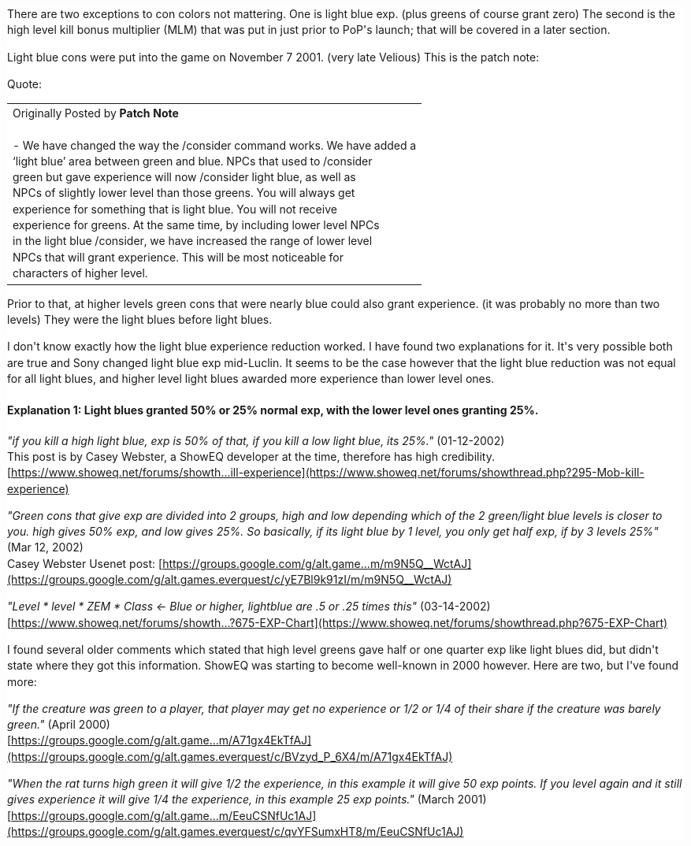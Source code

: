 There are two exceptions to con colors not mattering. One is light blue exp. (plus greens of course grant zero) The second is the high level kill bonus multiplier (MLM) that was put in just prior to PoP's launch; that will be covered in a later section.  
  
Light blue cons were put into the game on November 7 2001. (very late Velious) This is the patch note:  
  

Quote:

|   |
|---|
|Originally Posted by **Patch Note**<br><br>- We have changed the way the /consider command works. We have added a  <br>‘light blue’ area between green and blue. NPCs that used to /consider  <br>green but gave experience will now /consider light blue, as well as  <br>NPCs of slightly lower level than those greens. You will always get  <br>experience for something that is light blue. You will not receive  <br>experience for greens. At the same time, by including lower level NPCs  <br>in the light blue /consider, we have increased the range of lower level  <br>NPCs that will grant experience. This will be most noticeable for  <br>characters of higher level.|

Prior to that, at higher levels green cons that were nearly blue could also grant experience. (it was probably no more than two levels) They were the light blues before light blues.  
  
I don't know exactly how the light blue experience reduction worked. I have found two explanations for it. It's very possible both are true and Sony changed light blue exp mid-Luclin. It seems to be the case however that the light blue reduction was not equal for all light blues, and higher level light blues awarded more experience than lower level ones.  
  
  
#### **Explanation 1: Light blues granted 50% or 25% normal exp, with the lower level ones granting 25%.**  
  
_"if you kill a high light blue, exp is 50% of that, if you kill a low light blue, its 25%."_ (01-12-2002)  
This post is by Casey Webster, a ShowEQ developer at the time, therefore has high credibility.  
[https://www.showeq.net/forums/showth...ill-experience](https://www.showeq.net/forums/showthread.php?295-Mob-kill-experience)  
  
_"Green cons that give exp are divided into 2 groups, high and low depending which of the 2 green/light blue levels is closer to you. high gives 50% exp, and low gives 25%. So basically, if its light blue by 1 level, you only get half exp, if by 3 levels 25%"_ (Mar 12, 2002)  
Casey Webster Usenet post: [https://groups.google.com/g/alt.game...m/m9N5Q__WctAJ](https://groups.google.com/g/alt.games.everquest/c/yE7Bl9k91zI/m/m9N5Q__WctAJ)  
  
_"Level * level * ZEM * Class <- Blue or higher, lightblue are .5 or .25 times this"_ (03-14-2002)  
[https://www.showeq.net/forums/showth...?675-EXP-Chart](https://www.showeq.net/forums/showthread.php?675-EXP-Chart)  
  
I found several older comments which stated that high level greens gave half or one quarter exp like light blues did, but didn't state where they got this information. ShowEQ was starting to become well-known in 2000 however. Here are two, but I've found more:  
  
_"If the creature was green to a player, that player may get no experience or 1/2 or 1/4 of their share if the creature was barely green."_ (April 2000)  
[https://groups.google.com/g/alt.game...m/A71gx4EkTfAJ](https://groups.google.com/g/alt.games.everquest/c/BVzyd_P_6X4/m/A71gx4EkTfAJ)  
  
_"When the rat turns high green it will give 1/2 the experience, in this example it will give 50 exp points. If you level again and it still gives experience it will give 1/4 the experience, in this example 25 exp points."_ (March 2001)  
[https://groups.google.com/g/alt.game...m/EeuCSNfUc1AJ](https://groups.google.com/g/alt.games.everquest/c/qvYFSumxHT8/m/EeuCSNfUc1AJ)  
  